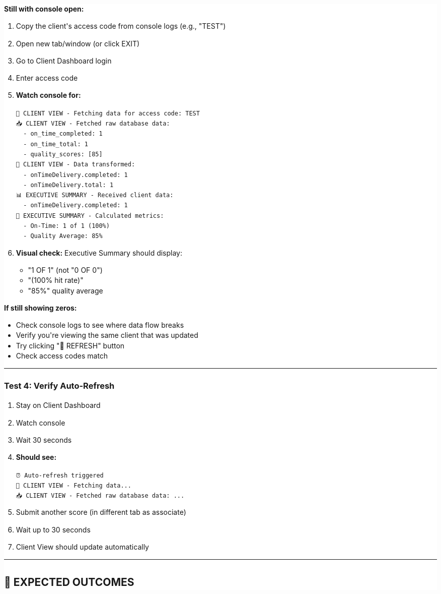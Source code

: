 **Still with console open:**

1. Copy the client's access code from console logs (e.g., "TEST")
2. Open new tab/window (or click EXIT)
3. Go to Client Dashboard login
4. Enter access code
5. **Watch console for:**
   ```
   🔄 CLIENT VIEW - Fetching data for access code: TEST
   📥 CLIENT VIEW - Fetched raw database data:
     - on_time_completed: 1
     - on_time_total: 1
     - quality_scores: [85]
   🔄 CLIENT VIEW - Data transformed:
     - onTimeDelivery.completed: 1
     - onTimeDelivery.total: 1
   📊 EXECUTIVE SUMMARY - Received client data:
     - onTimeDelivery.completed: 1
   🧮 EXECUTIVE SUMMARY - Calculated metrics:
     - On-Time: 1 of 1 (100%)
     - Quality Average: 85%
   ```

6. **Visual check:** Executive Summary should display:
   - "1 OF 1" (not "0 OF 0")
   - "(100% hit rate)"
   - "85%" quality average

**If still showing zeros:**
- Check console logs to see where data flow breaks
- Verify you're viewing the same client that was updated
- Try clicking "🔄 REFRESH" button
- Check access codes match

---

### **Test 4: Verify Auto-Refresh**

1. Stay on Client Dashboard
2. Watch console
3. Wait 30 seconds
4. **Should see:**
   ```
   ⏰ Auto-refresh triggered
   🔄 CLIENT VIEW - Fetching data...
   📥 CLIENT VIEW - Fetched raw database data: ...
   ```

5. Submit another score (in different tab as associate)
6. Wait up to 30 seconds
7. Client View should update automatically

---

## 🎯 EXPECTED OUTCOMES
